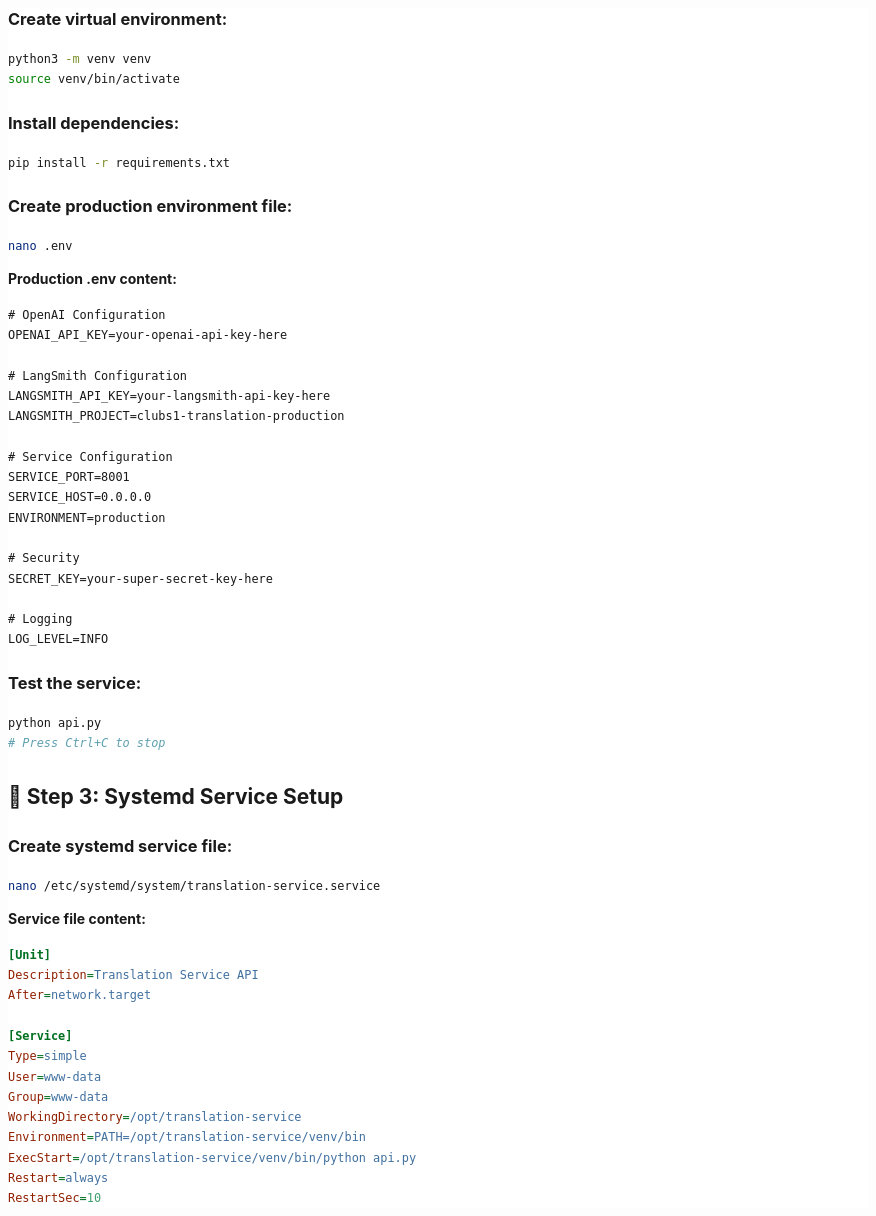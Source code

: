 ### Create virtual environment:
```bash
python3 -m venv venv
source venv/bin/activate
```

### Install dependencies:
```bash
pip install -r requirements.txt
```

### Create production environment file:
```bash
nano .env
```

**Production .env content:**
```env
# OpenAI Configuration
OPENAI_API_KEY=your-openai-api-key-here

# LangSmith Configuration  
LANGSMITH_API_KEY=your-langsmith-api-key-here
LANGSMITH_PROJECT=clubs1-translation-production

# Service Configuration
SERVICE_PORT=8001
SERVICE_HOST=0.0.0.0
ENVIRONMENT=production

# Security
SECRET_KEY=your-super-secret-key-here

# Logging
LOG_LEVEL=INFO
```

### Test the service:
```bash
python api.py
# Press Ctrl+C to stop
```

## 🔧 Step 3: Systemd Service Setup

### Create systemd service file:
```bash
nano /etc/systemd/system/translation-service.service
```

**Service file content:**
```ini
[Unit]
Description=Translation Service API
After=network.target

[Service]
Type=simple
User=www-data
Group=www-data
WorkingDirectory=/opt/translation-service
Environment=PATH=/opt/translation-service/venv/bin
ExecStart=/opt/translation-service/venv/bin/python api.py
Restart=always
RestartSec=10
```